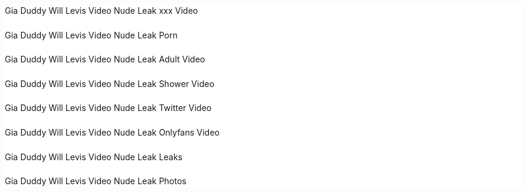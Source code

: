 Gia Duddy Will Levis Video Nude Leak xxx Video
<br><br>
Gia Duddy Will Levis Video Nude Leak Porn
<br><br>
Gia Duddy Will Levis Video Nude Leak Adult Video
<br><br>
Gia Duddy Will Levis Video Nude Leak Shower Video
<br><br>
Gia Duddy Will Levis Video Nude Leak Twitter Video
<br><br>
Gia Duddy Will Levis Video Nude Leak Onlyfans Video
<br><br>
Gia Duddy Will Levis Video Nude Leak Leaks
<br><br>
Gia Duddy Will Levis Video Nude Leak Photos